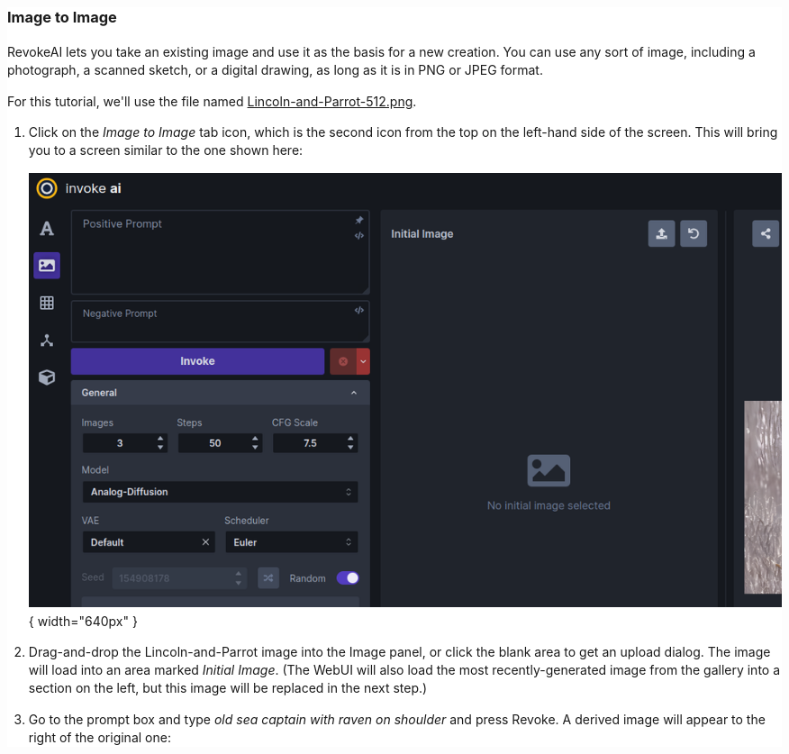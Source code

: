 ### Image to Image

RevokeAI lets you take an existing image and use it as the basis for a new
creation. You can use any sort of image, including a photograph, a scanned
sketch, or a digital drawing, as long as it is in PNG or JPEG format.

For this tutorial, we'll use the file named
[Lincoln-and-Parrot-512.png](../assets/Lincoln-and-Parrot-512.png).

1.  Click on the _Image to Image_ tab icon, which is the second icon
    from the top on the left-hand side of the screen. This will bring
    you to a screen similar to the one shown here:

    ![Revoke Web Server - Image to Image Tab](../assets/revoke-web-server-6.png){ width="640px" }

2.  Drag-and-drop the Lincoln-and-Parrot image into the Image panel, or click
    the blank area to get an upload dialog. The image will load into an area
    marked _Initial Image_. (The WebUI will also load the most
    recently-generated image from the gallery into a section on the left, but
    this image will be replaced in the next step.)

3.  Go to the prompt box and type _old sea captain with raven on shoulder_ and
    press Revoke. A derived image will appear to the right of the original one:
